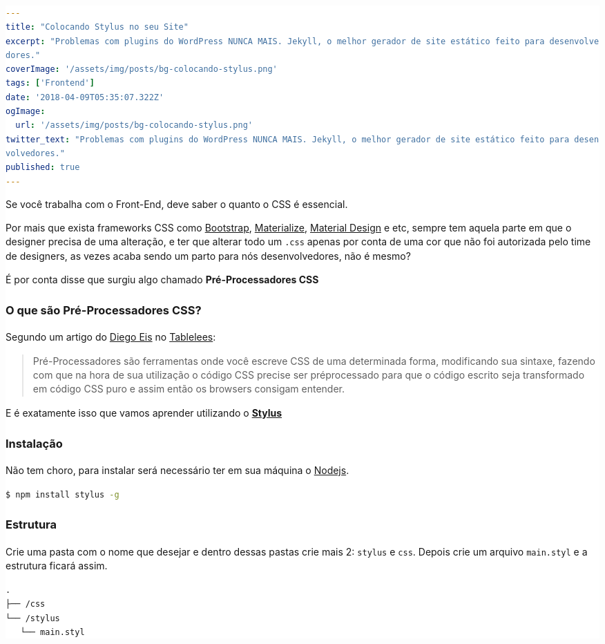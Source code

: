 ```yaml
---
title: "Colocando Stylus no seu Site"
excerpt: "Problemas com plugins do WordPress NUNCA MAIS. Jekyll, o melhor gerador de site estático feito para desenvolvedores."
coverImage: '/assets/img/posts/bg-colocando-stylus.png'
tags: ['Frontend']
date: '2018-04-09T05:35:07.322Z'
ogImage:
  url: '/assets/img/posts/bg-colocando-stylus.png'
twitter_text: "Problemas com plugins do WordPress NUNCA MAIS. Jekyll, o melhor gerador de site estático feito para desenvolvedores."
published: true
---
```


Se você trabalha com o Front-End, deve saber o quanto o CSS é essencial.

Por mais que exista frameworks CSS como [Bootstrap](http://getbootstrap.com/), [Materialize](http://materializecss.com/), [Material Design](https://material.io/guidelines/) e etc, sempre tem aquela parte em que o designer precisa de uma alteração, e ter que alterar todo um `.css` apenas por conta de uma cor que não foi autorizada pelo time de designers, as vezes acaba sendo um parto para nós desenvolvedores, não é mesmo?

É por conta disse que surgiu algo chamado **Pré-Processadores CSS**

### O que são Pré-Processadores CSS?

Segundo um artigo do [Diego Eis](https://tableless.com.br/authors/diego-eis/) no [Tablelees](https://tableless.com.br/estruturacao-de-client-side-preprocessadores-framewoks-e-bibliotecas-parte-1/?utm_source=tablelessRelatedLink):

> Pré-Processadores são ferramentas onde você escreve CSS de uma determinada forma, modificando sua sintaxe, fazendo com que na hora de sua utilização o código CSS precise ser préprocessado para que o código escrito seja transformado em código CSS puro e assim então os browsers consigam entender.

E é exatamente isso que vamos aprender utilizando o **[Stylus](http://stylus-lang.com/)**

### Instalação

Não tem choro, para instalar será necessário ter em sua máquina o [Nodejs](https://nodejs.org/en/).

```bash
$ npm install stylus -g
```

### Estrutura

Crie uma pasta com o nome que desejar e dentro dessas pastas crie mais 2: `stylus` e `css`. Depois crie um arquivo `main.styl` e a estrutura ficará assim.

```
.
├── /css
└── /stylus
   └── main.styl
```
